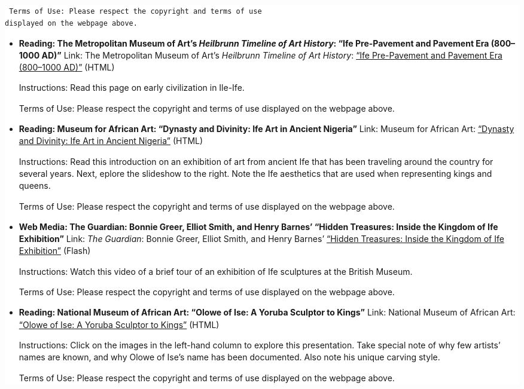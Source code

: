      Terms of Use: Please respect the copyright and terms of use
    displayed on the webpage above.

-   **Reading: The Metropolitan Museum of Art’s *Heilbrunn Timeline of
    Art History*: “Ife Pre-Pavement and Pavement Era (800–1000 AD)”**
    Link: The Metropolitan Museum of Art’s *Heilbrunn Timeline of Art
    History*: [“Ife Pre-Pavement and Pavement Era (800–1000
    AD)”](http://www.metmuseum.org/toah/hd/pave/hd_pave.htm#ixzz186Bbtimo)
    (HTML)  
      
     Instructions: Read this page on early civilization in Ile-Ife.  
      
     Terms of Use: Please respect the copyright and terms of use
    displayed on the webpage above.

-   **Reading: Museum for African Art: “Dynasty and Divinity: Ife Art in
    Ancient Nigeria”**
    Link: Museum for African Art: [“Dynasty and Divinity: Ife Art in
    Ancient
    Nigeria”](http://www.africanart.org/traveling/13/dynasty_and_divinity_ife_art_in_ancient_nigeria)
    (HTML)  
      
     Instructions: Read this introduction on an exhibition of art from
    ancient Ife that has been traveling around the country for several
    years. Next, eplore the slideshow to the right. Note the Ife
    aesthetics that are used when representing kings and queens.  
      
     Terms of Use: Please respect the copyright and terms of use
    displayed on the webpage above.

-   **Web Media: The Guardian: Bonnie Greer, Elliot Smith, and Henry
    Barnes’ “Hidden Treasures: Inside the Kingdom of Ife Exhibition”**
    Link: *The Guardian*: Bonnie Greer, Elliot Smith, and Henry Barnes’
    [“Hidden Treasures: Inside the Kingdom of Ife
    Exhibition”](http://www.guardian.co.uk/artanddesign/video/2010/apr/21/kingdom-of-ife-exhibition-british-museum?intcmp=239)
    (Flash)  
      
     Instructions: Watch this video of a brief tour of an exhibition of
    Ife sculptures at the British Museum.  
      
     Terms of Use: Please respect the copyright and terms of use
    displayed on the webpage above.

-   **Reading: National Museum of African Art: “Olowe of Ise: A Yoruba
    Sculptor to Kings”**
    Link: National Museum of African Art: [“Olowe of Ise: A Yoruba
    Sculptor to Kings”](http://africa.si.edu/exhibits/olowe/olowe.htm)
    (HTML)  
      
     Instructions: Click on the images in the left-hand column to
    explore this presentation. Take special note of why few artists’
    names are known, and why Olowe of Ise’s name has been documented.
    Also note his unique carving style.  
      
     Terms of Use: Please respect the copyright and terms of use
    displayed on the webpage above.
